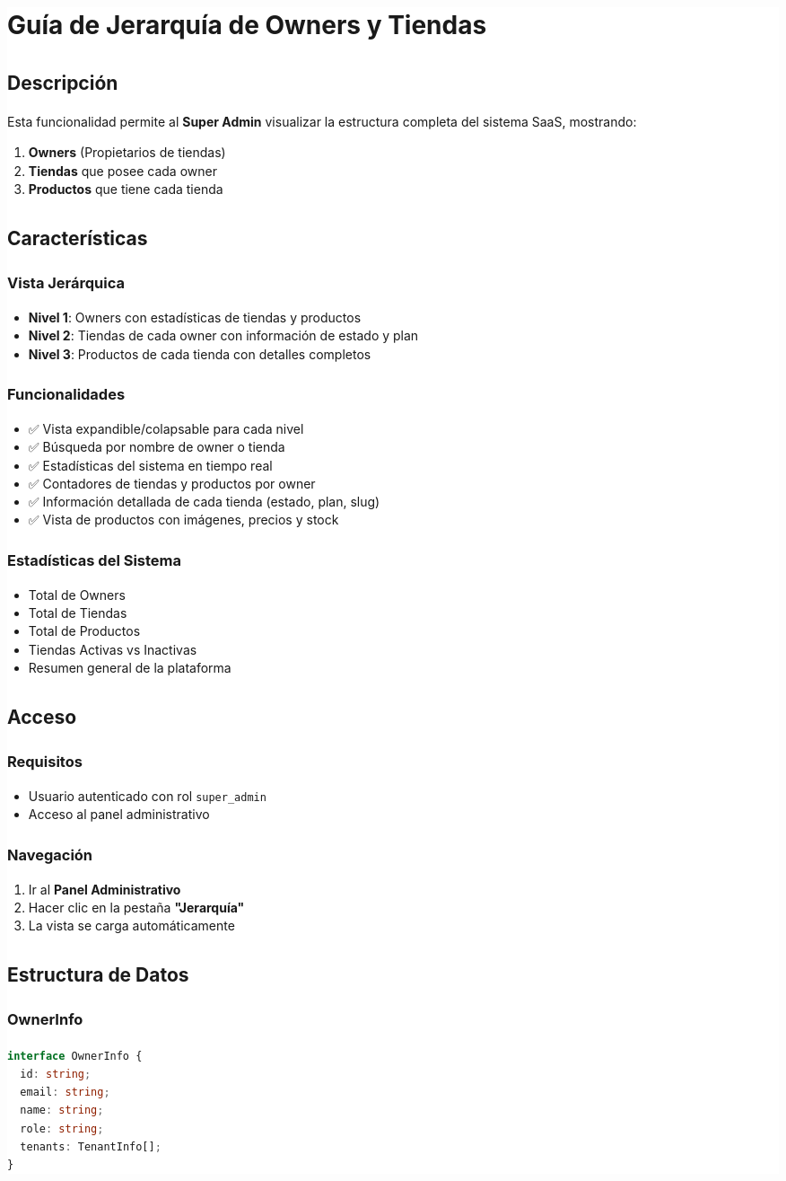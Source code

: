 # Guía de Jerarquía de Owners y Tiendas

## Descripción

Esta funcionalidad permite al **Super Admin** visualizar la estructura completa del sistema SaaS, mostrando:

1. **Owners** (Propietarios de tiendas)
2. **Tiendas** que posee cada owner
3. **Productos** que tiene cada tienda

## Características

### Vista Jerárquica
- **Nivel 1**: Owners con estadísticas de tiendas y productos
- **Nivel 2**: Tiendas de cada owner con información de estado y plan
- **Nivel 3**: Productos de cada tienda con detalles completos

### Funcionalidades
- ✅ Vista expandible/colapsable para cada nivel
- ✅ Búsqueda por nombre de owner o tienda
- ✅ Estadísticas del sistema en tiempo real
- ✅ Contadores de tiendas y productos por owner
- ✅ Información detallada de cada tienda (estado, plan, slug)
- ✅ Vista de productos con imágenes, precios y stock

### Estadísticas del Sistema
- Total de Owners
- Total de Tiendas
- Total de Productos
- Tiendas Activas vs Inactivas
- Resumen general de la plataforma

## Acceso

### Requisitos
- Usuario autenticado con rol `super_admin`
- Acceso al panel administrativo

### Navegación
1. Ir al **Panel Administrativo**
2. Hacer clic en la pestaña **"Jerarquía"**
3. La vista se carga automáticamente

## Estructura de Datos

### OwnerInfo
```typescript
interface OwnerInfo {
  id: string;
  email: string;
  name: string;
  role: string;
  tenants: TenantInfo[];
}
```
